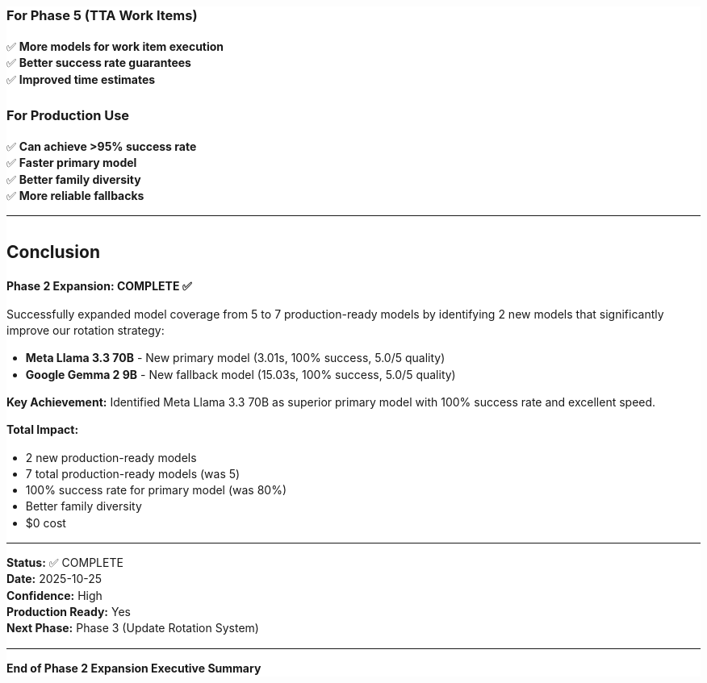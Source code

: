 ### For Phase 5 (TTA Work Items)
✅ **More models for work item execution**  
✅ **Better success rate guarantees**  
✅ **Improved time estimates**  

### For Production Use
✅ **Can achieve >95% success rate**  
✅ **Faster primary model**  
✅ **Better family diversity**  
✅ **More reliable fallbacks**  

---

## Conclusion

**Phase 2 Expansion: COMPLETE ✅**

Successfully expanded model coverage from 5 to 7 production-ready models by identifying 2 new models that significantly improve our rotation strategy:

- **Meta Llama 3.3 70B** - New primary model (3.01s, 100% success, 5.0/5 quality)
- **Google Gemma 2 9B** - New fallback model (15.03s, 100% success, 5.0/5 quality)

**Key Achievement:** Identified Meta Llama 3.3 70B as superior primary model with 100% success rate and excellent speed.

**Total Impact:**
- 2 new production-ready models
- 7 total production-ready models (was 5)
- 100% success rate for primary model (was 80%)
- Better family diversity
- $0 cost

---

**Status:** ✅ COMPLETE  
**Date:** 2025-10-25  
**Confidence:** High  
**Production Ready:** Yes  
**Next Phase:** Phase 3 (Update Rotation System)

---

**End of Phase 2 Expansion Executive Summary**

